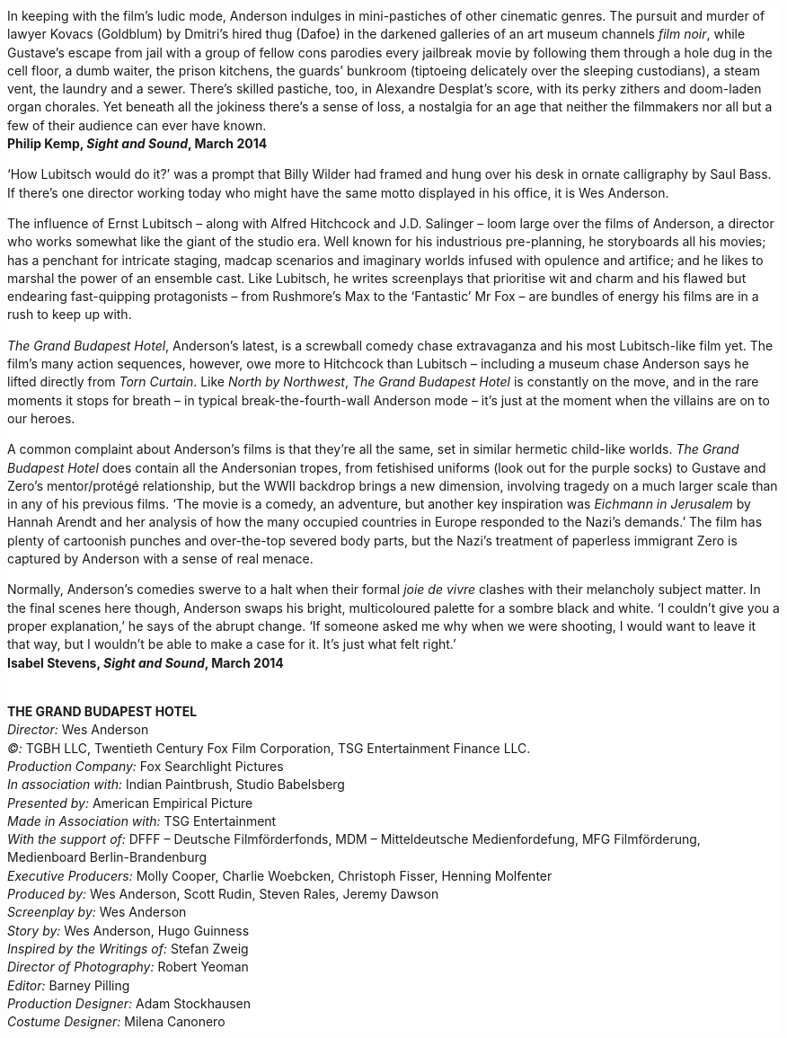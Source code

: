 In keeping with the film’s ludic mode, Anderson indulges in mini-pastiches of other cinematic genres. The pursuit and murder of lawyer Kovacs (Goldblum) by Dmitri’s hired thug (Dafoe) in the darkened galleries of an art museum channels _film noir_, while Gustave’s escape from jail with a group of fellow cons parodies every jailbreak movie by following them through a hole dug in the cell floor, a dumb waiter, the prison kitchens, the guards’ bunkroom (tiptoeing delicately over the sleeping custodians), a steam vent, the laundry and a sewer. There’s skilled pastiche, too, in Alexandre Desplat’s score, with its perky zithers and doom-laden organ chorales. Yet beneath all the jokiness there’s a sense of loss, a nostalgia for an age that neither the filmmakers nor all but a few of their audience can ever have known.  
**Philip Kemp, _Sight and Sound_, March 2014**  

‘How Lubitsch would do it?’ was a prompt that Billy Wilder had framed and hung over his desk in ornate calligraphy by Saul Bass. If there’s one director working today who might have the same motto displayed in his office, it is Wes Anderson.

The influence of Ernst Lubitsch – along with Alfred Hitchcock and J.D. Salinger – loom large over the films of Anderson, a director who works somewhat like the giant of the studio era. Well known for his industrious pre-planning, he storyboards all his movies; has a penchant for intricate staging, madcap scenarios and imaginary worlds infused with opulence and artifice; and he likes to marshal the power of an ensemble cast. Like Lubitsch, he writes screenplays that prioritise wit and charm and his flawed but endearing fast-quipping protagonists – from Rushmore’s Max to the ‘Fantastic’ Mr Fox – are bundles of energy his films are in a rush to keep up with.

_The Grand Budapest Hotel_, Anderson’s latest, is a screwball comedy chase extravaganza and his most Lubitsch-like film yet. The film’s many action sequences, however, owe more to Hitchcock than Lubitsch – including a museum chase Anderson says he lifted directly from _Torn Curtain_. Like _North by Northwest_, _The Grand Budapest Hotel_ is constantly on the move, and in the rare moments it stops for breath – in typical break-the-fourth-wall Anderson mode – it’s just at the moment when the villains are on to our heroes.

A common complaint about Anderson’s films is that they’re all the same, set in similar hermetic child-like worlds. _The Grand Budapest Hotel_ does contain all the Andersonian tropes, from fetishised uniforms (look out for the purple socks) to Gustave and Zero’s mentor/protégé relationship, but the WWII backdrop brings a new dimension, involving tragedy on a much larger scale than in any of his previous films. ‘The movie is a comedy, an adventure, but another key inspiration was _Eichmann in Jerusalem_ by Hannah Arendt and her analysis of how the many occupied countries in Europe responded to the Nazi’s demands.’ The film has plenty of cartoonish punches and over-the-top severed body parts, but the Nazi’s treatment of paperless immigrant Zero is captured by Anderson with a sense of real menace.

Normally, Anderson’s comedies swerve to a halt when their formal _joie de vivre_ clashes with their melancholy subject matter. In the final scenes here though, Anderson swaps his bright, multicoloured palette for a sombre black and white. ‘I couldn’t give you a proper explanation,’ he says of the abrupt change. ‘If someone asked me why when we were shooting, I would want to leave it that way, but I wouldn’t be able to make a case for it. It’s just what felt right.’  
**Isabel Stevens, _Sight and Sound_, March 2014**  
<br>

**THE GRAND BUDAPEST HOTEL**  
_Director:_ Wes Anderson  
_©:_ TGBH LLC, Twentieth Century Fox Film Corporation, TSG Entertainment Finance LLC.  
_Production Company:_ Fox Searchlight Pictures  
_In association with:_ Indian Paintbrush, Studio Babelsberg  
_Presented by:_ American Empirical Picture  
_Made in Association with:_ TSG Entertainment  
_With the support of:_ DFFF – Deutsche Filmförderfonds, MDM – Mitteldeutsche Medienfordefung, MFG Filmförderung, Medienboard Berlin-Brandenburg  
_Executive Producers:_ Molly Cooper, Charlie Woebcken, Christoph Fisser, Henning Molfenter  
_Produced by:_ Wes Anderson, Scott Rudin, Steven Rales, Jeremy Dawson  
_Screenplay by:_ Wes Anderson  
_Story by:_ Wes Anderson, Hugo Guinness  
_Inspired by the Writings of:_ Stefan Zweig  
_Director of Photography:_ Robert Yeoman  
_Editor:_ Barney Pilling  
_Production Designer:_ Adam Stockhausen  
_Costume Designer:_ Milena Canonero  